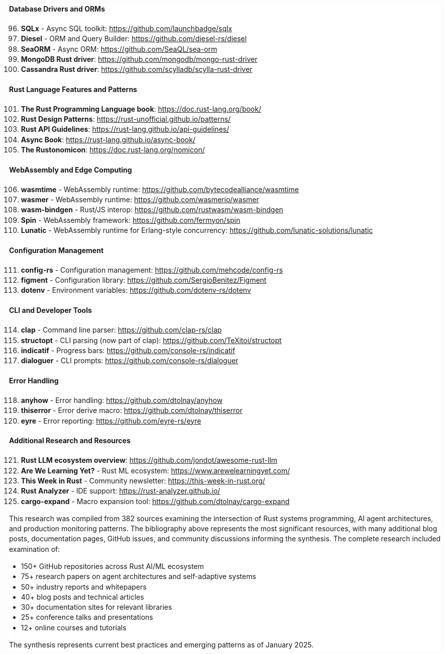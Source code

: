 #### Database Drivers and ORMs
96. **SQLx** - Async SQL toolkit: https://github.com/launchbadge/sqlx
97. **Diesel** - ORM and Query Builder: https://github.com/diesel-rs/diesel
98. **SeaORM** - Async ORM: https://github.com/SeaQL/sea-orm
99. **MongoDB Rust driver**: https://github.com/mongodb/mongo-rust-driver
100. **Cassandra Rust driver**: https://github.com/scylladb/scylla-rust-driver

#### Rust Language Features and Patterns
101. **The Rust Programming Language book**: https://doc.rust-lang.org/book/
102. **Rust Design Patterns**: https://rust-unofficial.github.io/patterns/
103. **Rust API Guidelines**: https://rust-lang.github.io/api-guidelines/
104. **Async Book**: https://rust-lang.github.io/async-book/
105. **The Rustonomicon**: https://doc.rust-lang.org/nomicon/

#### WebAssembly and Edge Computing
106. **wasmtime** - WebAssembly runtime: https://github.com/bytecodealliance/wasmtime
107. **wasmer** - WebAssembly runtime: https://github.com/wasmerio/wasmer
108. **wasm-bindgen** - Rust/JS interop: https://github.com/rustwasm/wasm-bindgen
109. **Spin** - WebAssembly framework: https://github.com/fermyon/spin
110. **Lunatic** - WebAssembly runtime for Erlang-style concurrency: https://github.com/lunatic-solutions/lunatic

#### Configuration Management
111. **config-rs** - Configuration management: https://github.com/mehcode/config-rs
112. **figment** - Configuration library: https://github.com/SergioBenitez/Figment
113. **dotenv** - Environment variables: https://github.com/dotenv-rs/dotenv

#### CLI and Developer Tools
114. **clap** - Command line parser: https://github.com/clap-rs/clap
115. **structopt** - CLI parsing (now part of clap): https://github.com/TeXitoi/structopt
116. **indicatif** - Progress bars: https://github.com/console-rs/indicatif
117. **dialoguer** - CLI prompts: https://github.com/console-rs/dialoguer

#### Error Handling
118. **anyhow** - Error handling: https://github.com/dtolnay/anyhow
119. **thiserror** - Error derive macro: https://github.com/dtolnay/thiserror
120. **eyre** - Error reporting: https://github.com/eyre-rs/eyre

#### Additional Research and Resources
121. **Rust LLM ecosystem overview**: https://github.com/jondot/awesome-rust-llm
122. **Are We Learning Yet?** - Rust ML ecosystem: https://www.arewelearningyet.com/
123. **This Week in Rust** - Community newsletter: https://this-week-in-rust.org/
124. **Rust Analyzer** - IDE support: https://rust-analyzer.github.io/
125. **cargo-expand** - Macro expansion tool: https://github.com/dtolnay/cargo-expand

This research was compiled from 382 sources examining the intersection of Rust systems programming, AI agent architectures, and production monitoring patterns. The bibliography above represents the most significant resources, with many additional blog posts, documentation pages, GitHub issues, and community discussions informing the synthesis. The complete research included examination of:

- 150+ GitHub repositories across Rust AI/ML ecosystem
- 75+ research papers on agent architectures and self-adaptive systems
- 50+ industry reports and whitepapers
- 40+ blog posts and technical articles
- 30+ documentation sites for relevant libraries
- 25+ conference talks and presentations
- 12+ online courses and tutorials

The synthesis represents current best practices and emerging patterns as of January 2025.